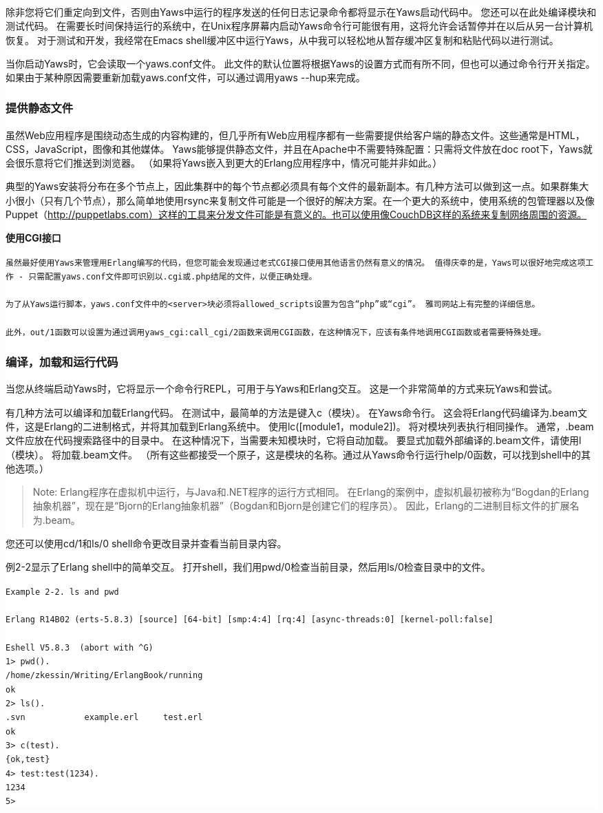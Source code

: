 ```
```

除非您将它们重定向到文件，否则由Yaws中运行的程序发送的任何日志记录命令都将显示在Yaws启动代码中。 您还可以在此处编译模块和测试代码。 在需要长时间保持运行的系统中，在Unix程序屏幕内启动Yaws命令行可能很有用，这将允许会话暂停并在以后从另一台计算机恢复。 对于测试和开发，我经常在Emacs shell缓冲区中运行Yaws，从中我可以轻松地从暂存缓冲区复制和粘贴代码以进行测试。

当你启动Yaws时，它会读取一个yaws.conf文件。 此文件的默认位置将根据Yaws的设置方式而有所不同，但也可以通过命令行开关指定。 如果由于某种原因需要重新加载yaws.conf文件，可以通过调用yaws --hup来完成。

### 提供静态文件

虽然Web应用程序是围绕动态生成的内容构建的，但几乎所有Web应用程序都有一些需要提供给客户端的静态文件。这些通常是HTML，CSS，JavaScript，图像和其他媒体。 Yaws能够提供静态文件，并且在Apache中不需要特殊配置：只需将文件放在doc root下，Yaws就会很乐意将它们推送到浏览器。 （如果将Yaws嵌入到更大的Erlang应用程序中，情况可能并非如此。）

典型的Yaws安装将分布在多个节点上，因此集群中的每个节点都必须具有每个文件的最新副本。有几种方法可以做到这一点。如果群集大小很小（只有几个节点），那么简单地使用rsync来复制文件可能是一个很好的解决方案。在一个更大的系统中，使用系统的包管理器以及像Puppet（http://puppetlabs.com）这样的工具来分发文件可能是有意义的。也可以使用像CouchDB这样的系统来复制网络周围的资源。

**使用CGI接口**
```
虽然最好使用Yaws来管理用Erlang编写的代码，但您可能会发现通过老式CGI接口使用其他语言仍然有意义的情况。 值得庆幸的是，Yaws可以很好地完成这项工作 - 只需配置yaws.conf文件即可识别以.cgi或.php结尾的文件，以便正确处理。

为了从Yaws运行脚本，yaws.conf文件中的<server>块必须将allowed_scripts设置为包含“php”或“cgi”。 雅司网站上有完整的详细信息。

此外，out/1函数可以设置为通过调用yaws_cgi:call_cgi/2函数来调用CGI函数，在这种情况下，应该有条件地调用CGI函数或者需要特殊处理。
```

### 编译，加载和运行代码

当您从终端启动Yaws时，它将显示一个命令行REPL，可用于与Yaws和Erlang交互。 这是一个非常简单的方式来玩Yaws和尝试。

有几种方法可以编译和加载Erlang代码。 在测试中，最简单的方法是键入c（模块）。 在Yaws命令行。 这会将Erlang代码编译为.beam文件，这是Erlang的二进制格式，并将其加载到Erlang系统中。 使用lc([module1，module2])。 将对模块列表执行相同操作。 通常，.beam文件应放在代码搜索路径中的目录中。 在这种情况下，当需要未知模块时，它将自动加载。 要显式加载外部编译的.beam文件，请使用l（模块）。 将加载.beam文件。 （所有这些都接受一个原子，这是模块的名称。通过从Yaws命令行运行help/0函数，可以找到shell中的其他选项。）

> Note: Erlang程序在虚拟机中运行，与Java和.NET程序的运行方式相同。 在Erlang的案例中，虚拟机最初被称为“Bogdan的Erlang抽象机器”，现在是“Bjorn的Erlang抽象机器”（Bogdan和Bjorn是创建它们的程序员）。 因此，Erlang的二进制目标文件的扩展名为.beam。

您还可以使用cd/1和ls/0 shell命令更改目录并查看当前目录内容。

例2-2显示了Erlang shell中的简单交互。 打开shell，我们用pwd/0检查当前目录，然后用ls/0检查目录中的文件。

```
Example 2-2. ls and pwd

Erlang R14B02 (erts-5.8.3) [source] [64-bit] [smp:4:4] [rq:4] [async-threads:0] [kernel-poll:false]

Eshell V5.8.3  (abort with ^G)
1> pwd().
/home/zkessin/Writing/ErlangBook/running
ok
2> ls().
.svn            example.erl     test.erl        
ok
3> c(test).
{ok,test}
4> test:test(1234).
1234
5>
```
